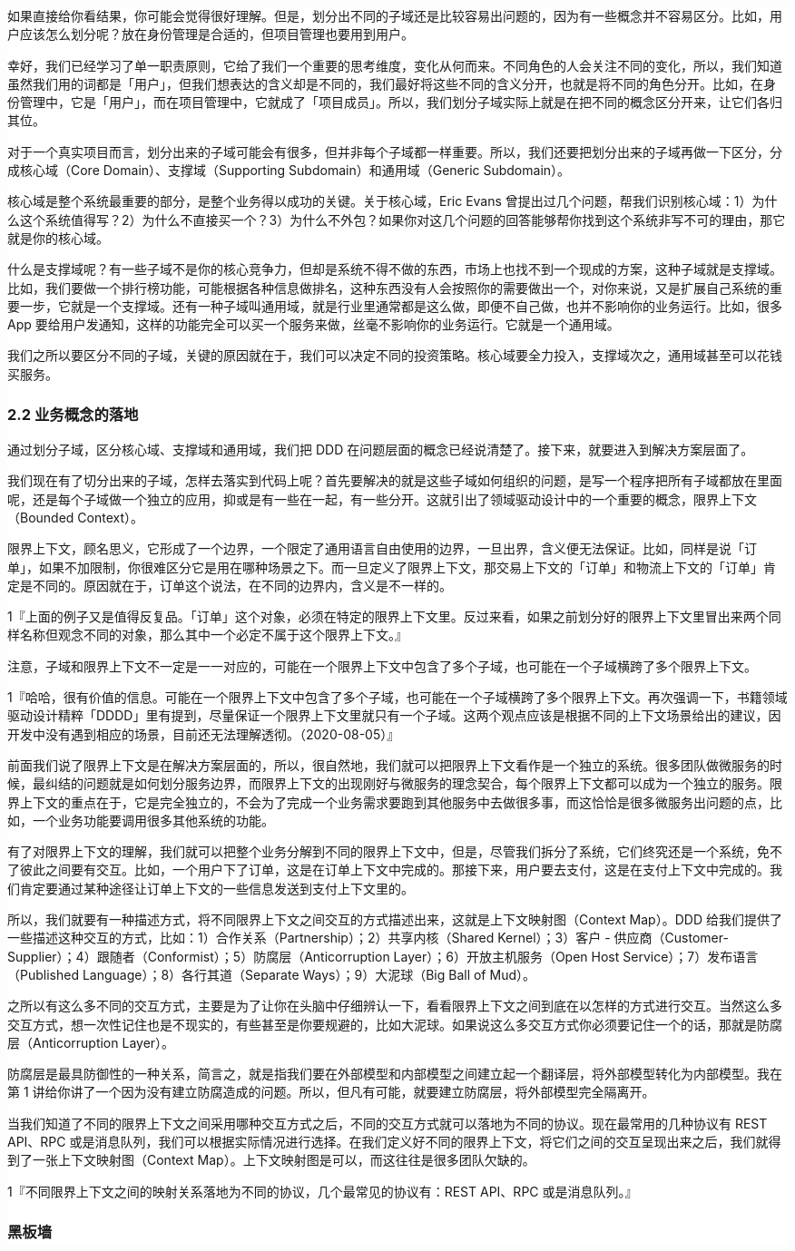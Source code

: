 如果直接给你看结果，你可能会觉得很好理解。但是，划分出不同的子域还是比较容易出问题的，因为有一些概念并不容易区分。比如，用户应该怎么划分呢？放在身份管理是合适的，但项目管理也要用到用户。

幸好，我们已经学习了单一职责原则，它给了我们一个重要的思考维度，变化从何而来。不同角色的人会关注不同的变化，所以，我们知道虽然我们用的词都是「用户」，但我们想表达的含义却是不同的，我们最好将这些不同的含义分开，也就是将不同的角色分开。比如，在身份管理中，它是「用户」，而在项目管理中，它就成了「项目成员」。所以，我们划分子域实际上就是在把不同的概念区分开来，让它们各归其位。

对于一个真实项目而言，划分出来的子域可能会有很多，但并非每个子域都一样重要。所以，我们还要把划分出来的子域再做一下区分，分成核心域（Core Domain）、支撑域（Supporting Subdomain）和通用域（Generic Subdomain）。

核心域是整个系统最重要的部分，是整个业务得以成功的关键。关于核心域，Eric Evans 曾提出过几个问题，帮我们识别核心域：1）为什么这个系统值得写？2）为什么不直接买一个？3）为什么不外包？如果你对这几个问题的回答能够帮你找到这个系统非写不可的理由，那它就是你的核心域。

什么是支撑域呢？有一些子域不是你的核心竞争力，但却是系统不得不做的东西，市场上也找不到一个现成的方案，这种子域就是支撑域。比如，我们要做一个排行榜功能，可能根据各种信息做排名，这种东西没有人会按照你的需要做出一个，对你来说，又是扩展自己系统的重要一步，它就是一个支撑域。还有一种子域叫通用域，就是行业里通常都是这么做，即便不自己做，也并不影响你的业务运行。比如，很多 App 要给用户发通知，这样的功能完全可以买一个服务来做，丝毫不影响你的业务运行。它就是一个通用域。

我们之所以要区分不同的子域，关键的原因就在于，我们可以决定不同的投资策略。核心域要全力投入，支撑域次之，通用域甚至可以花钱买服务。

### 2.2 业务概念的落地

通过划分子域，区分核心域、支撑域和通用域，我们把 DDD 在问题层面的概念已经说清楚了。接下来，就要进入到解决方案层面了。

我们现在有了切分出来的子域，怎样去落实到代码上呢？首先要解决的就是这些子域如何组织的问题，是写一个程序把所有子域都放在里面呢，还是每个子域做一个独立的应用，抑或是有一些在一起，有一些分开。这就引出了领域驱动设计中的一个重要的概念，限界上下文（Bounded Context）。

限界上下文，顾名思义，它形成了一个边界，一个限定了通用语言自由使用的边界，一旦出界，含义便无法保证。比如，同样是说「订单」，如果不加限制，你很难区分它是用在哪种场景之下。而一旦定义了限界上下文，那交易上下文的「订单」和物流上下文的「订单」肯定是不同的。原因就在于，订单这个说法，在不同的边界内，含义是不一样的。

1『上面的例子又是值得反复品。「订单」这个对象，必须在特定的限界上下文里。反过来看，如果之前划分好的限界上下文里冒出来两个同样名称但观念不同的对象，那么其中一个必定不属于这个限界上下文。』

注意，子域和限界上下文不一定是一一对应的，可能在一个限界上下文中包含了多个子域，也可能在一个子域横跨了多个限界上下文。

1『哈哈，很有价值的信息。可能在一个限界上下文中包含了多个子域，也可能在一个子域横跨了多个限界上下文。再次强调一下，书籍领域驱动设计精粹「DDDD」里有提到，尽量保证一个限界上下文里就只有一个子域。这两个观点应该是根据不同的上下文场景给出的建议，因开发中没有遇到相应的场景，目前还无法理解透彻。（2020-08-05）』

前面我们说了限界上下文是在解决方案层面的，所以，很自然地，我们就可以把限界上下文看作是一个独立的系统。很多团队做微服务的时候，最纠结的问题就是如何划分服务边界，而限界上下文的出现刚好与微服务的理念契合，每个限界上下文都可以成为一个独立的服务。限界上下文的重点在于，它是完全独立的，不会为了完成一个业务需求要跑到其他服务中去做很多事，而这恰恰是很多微服务出问题的点，比如，一个业务功能要调用很多其他系统的功能。

有了对限界上下文的理解，我们就可以把整个业务分解到不同的限界上下文中，但是，尽管我们拆分了系统，它们终究还是一个系统，免不了彼此之间要有交互。比如，一个用户下了订单，这是在订单上下文中完成的。那接下来，用户要去支付，这是在支付上下文中完成的。我们肯定要通过某种途径让订单上下文的一些信息发送到支付上下文里的。

所以，我们就要有一种描述方式，将不同限界上下文之间交互的方式描述出来，这就是上下文映射图（Context Map）。DDD 给我们提供了一些描述这种交互的方式，比如：1）合作关系（Partnership）；2）共享内核（Shared Kernel）；3）客户 - 供应商（Customer-Supplier）；4）跟随者（Conformist）；5）防腐层（Anticorruption Layer）；6）开放主机服务（Open Host Service）；7）发布语言（Published Language）；8）各行其道（Separate Ways）；9）大泥球（Big Ball of Mud）。

之所以有这么多不同的交互方式，主要是为了让你在头脑中仔细辨认一下，看看限界上下文之间到底在以怎样的方式进行交互。当然这么多交互方式，想一次性记住也是不现实的，有些甚至是你要规避的，比如大泥球。如果说这么多交互方式你必须要记住一个的话，那就是防腐层（Anticorruption Layer）。

防腐层是最具防御性的一种关系，简言之，就是指我们要在外部模型和内部模型之间建立起一个翻译层，将外部模型转化为内部模型。我在第 1 讲给你讲了一个因为没有建立防腐造成的问题。所以，但凡有可能，就要建立防腐层，将外部模型完全隔离开。

当我们知道了不同的限界上下文之间采用哪种交互方式之后，不同的交互方式就可以落地为不同的协议。现在最常用的几种协议有 REST API、RPC 或是消息队列，我们可以根据实际情况进行选择。在我们定义好不同的限界上下文，将它们之间的交互呈现出来之后，我们就得到了一张上下文映射图（Context Map）。上下文映射图是可以，而这往往是很多团队欠缺的。

1『不同限界上下文之间的映射关系落地为不同的协议，几个最常见的协议有：REST API、RPC 或是消息队列。』

### 黑板墙
